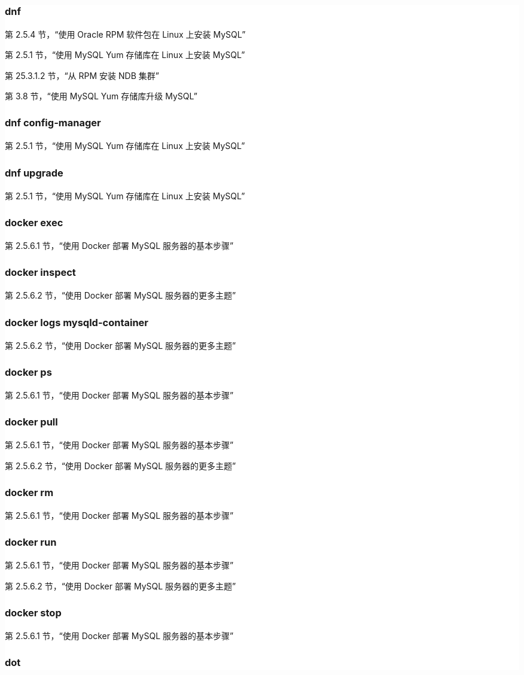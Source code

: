 ### dnf

第 2.5.4 节，“使用 Oracle RPM 软件包在 Linux 上安装 MySQL”

第 2.5.1 节，“使用 MySQL Yum 存储库在 Linux 上安装 MySQL”

第 25.3.1.2 节，“从 RPM 安装 NDB 集群”

第 3.8 节，“使用 MySQL Yum 存储库升级 MySQL”

### dnf config-manager

第 2.5.1 节，“使用 MySQL Yum 存储库在 Linux 上安装 MySQL”

### dnf upgrade

第 2.5.1 节，“使用 MySQL Yum 存储库在 Linux 上安装 MySQL”

### docker exec

第 2.5.6.1 节，“使用 Docker 部署 MySQL 服务器的基本步骤”

### docker inspect

第 2.5.6.2 节，“使用 Docker 部署 MySQL 服务器的更多主题”

### docker logs mysqld-container

第 2.5.6.2 节，“使用 Docker 部署 MySQL 服务器的更多主题”

### docker ps

第 2.5.6.1 节，“使用 Docker 部署 MySQL 服务器的基本步骤”

### docker pull

第 2.5.6.1 节，“使用 Docker 部署 MySQL 服务器的基本步骤”

第 2.5.6.2 节，“使用 Docker 部署 MySQL 服务器的更多主题”

### docker rm

第 2.5.6.1 节，“使用 Docker 部署 MySQL 服务器的基本步骤”

### docker run

第 2.5.6.1 节，“使用 Docker 部署 MySQL 服务器的基本步骤”

第 2.5.6.2 节，“使用 Docker 部署 MySQL 服务器的更多主题”

### docker stop

第 2.5.6.1 节，“使用 Docker 部署 MySQL 服务器的基本步骤”

### dot
